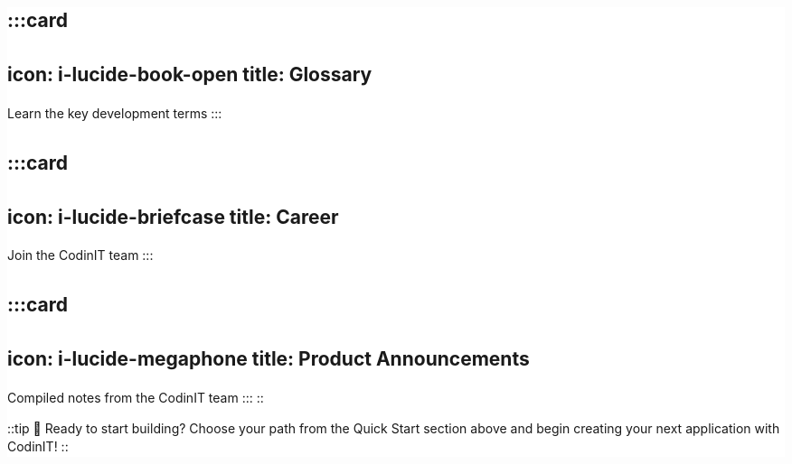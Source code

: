   :::card
  ---
  icon: i-lucide-book-open
  title: Glossary
  ---
  Learn the key development terms
  :::

  :::card
  ---
  icon: i-lucide-briefcase
  title: Career
  ---
  Join the CodinIT team
  :::

  :::card
  ---
  icon: i-lucide-megaphone
  title: Product Announcements
  ---
  Compiled notes from the CodinIT team
  :::
::

::tip
🎉 Ready to start building? Choose your path from the Quick Start section above and begin creating your next application with CodinIT!
::